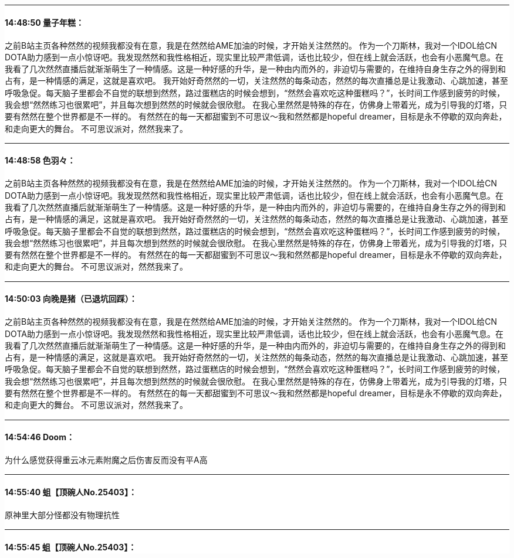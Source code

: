 *****

#### 14:48:50  量子年糕：

之前B站主页各种然然的视频我都没有在意，我是在然然给AME加油的时候，才开始关注然然的。
作为一个刀斯林，我对一个IDOL给CN DOTA助力感到一点小惊讶吧。我发现然然和我性格相近，现实里比较严肃低调，话也比较少，但在线上就会活跃，也会有小恶魔气息。在我看了几次然然直播后就渐渐萌生了一种情感。这是一种好感的升华，是一种由内而外的，非迫切与需要的，在维持自身生存之外的得到和占有，是一种情感的满足，这就是喜欢吧。
我开始好奇然然的一切，关注然然的每条动态，然然的每次直播总是让我激动、心跳加速，甚至呼吸急促。每天脑子里都会不自觉的联想到然然，路过蛋糕店的时候会想到，“然然会喜欢吃这种蛋糕吗？”，长时间工作感到疲劳的时候，我会想“然然练习也很累吧”，并且每次想到然然的时候就会很欣慰。
在我心里然然是特殊的存在，仿佛身上带着光，成为引导我的灯塔，只要有然然在整个世界都是不一样的。
有然然在的每一天都甜蜜到不可思议～我和然然都是hopeful dreamer，目标是永不停歇的双向奔赴，和走向更大的舞台。
不可思议派对，然然我来了。

*****

#### 14:48:58  色羽々：

之前B站主页各种然然的视频我都没有在意，我是在然然给AME加油的时候，才开始关注然然的。
作为一个刀斯林，我对一个IDOL给CN DOTA助力感到一点小惊讶吧。我发现然然和我性格相近，现实里比较严肃低调，话也比较少，但在线上就会活跃，也会有小恶魔气息。在我看了几次然然直播后就渐渐萌生了一种情感。这是一种好感的升华，是一种由内而外的，非迫切与需要的，在维持自身生存之外的得到和占有，是一种情感的满足，这就是喜欢吧。
我开始好奇然然的一切，关注然然的每条动态，然然的每次直播总是让我激动、心跳加速，甚至呼吸急促。每天脑子里都会不自觉的联想到然然，路过蛋糕店的时候会想到，“然然会喜欢吃这种蛋糕吗？”，长时间工作感到疲劳的时候，我会想“然然练习也很累吧”，并且每次想到然然的时候就会很欣慰。
在我心里然然是特殊的存在，仿佛身上带着光，成为引导我的灯塔，只要有然然在整个世界都是不一样的。
有然然在的每一天都甜蜜到不可思议～我和然然都是hopeful dreamer，目标是永不停歇的双向奔赴，和走向更大的舞台。
不可思议派对，然然我来了。

*****

#### 14:50:03  向晚是猪（已退坑回踩）：

之前B站主页各种然然的视频我都没有在意，我是在然然给AME加油的时候，才开始关注然然的。
作为一个刀斯林，我对一个IDOL给CN DOTA助力感到一点小惊讶吧。我发现然然和我性格相近，现实里比较严肃低调，话也比较少，但在线上就会活跃，也会有小恶魔气息。在我看了几次然然直播后就渐渐萌生了一种情感。这是一种好感的升华，是一种由内而外的，非迫切与需要的，在维持自身生存之外的得到和占有，是一种情感的满足，这就是喜欢吧。
我开始好奇然然的一切，关注然然的每条动态，然然的每次直播总是让我激动、心跳加速，甚至呼吸急促。每天脑子里都会不自觉的联想到然然，路过蛋糕店的时候会想到，“然然会喜欢吃这种蛋糕吗？”，长时间工作感到疲劳的时候，我会想“然然练习也很累吧”，并且每次想到然然的时候就会很欣慰。
在我心里然然是特殊的存在，仿佛身上带着光，成为引导我的灯塔，只要有然然在整个世界都是不一样的。
有然然在的每一天都甜蜜到不可思议～我和然然都是hopeful dreamer，目标是永不停歇的双向奔赴，和走向更大的舞台。
不可思议派对，然然我来了。

*****

#### 14:54:46  Doom：

为什么感觉获得重云冰元素附魔之后伤害反而没有平A高

*****

#### 14:55:40  蛆【顶碗人No.25403】：

原神里大部分怪都没有物理抗性

*****

#### 14:55:45  蛆【顶碗人No.25403】：

